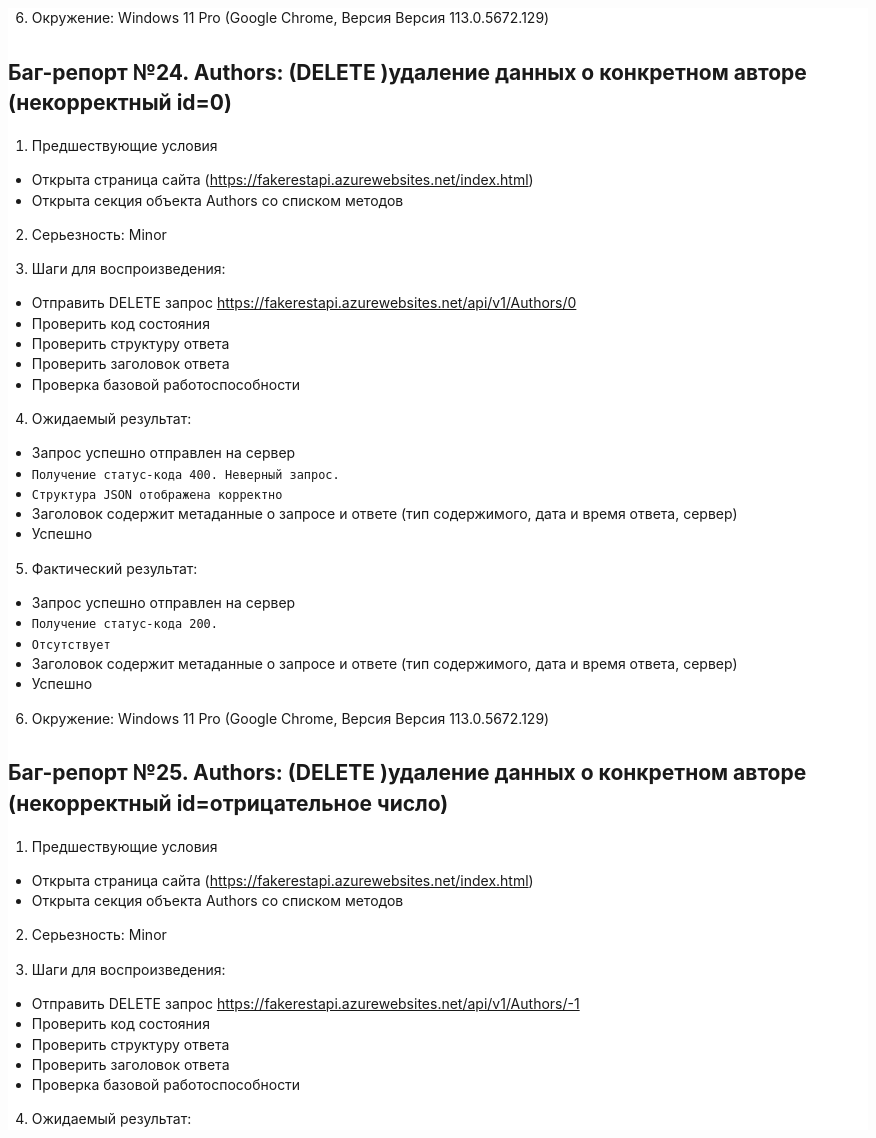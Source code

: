 6. Окружение: Windows 11 Pro (Google Chrome, Версия Версия 113.0.5672.129)

## Баг-репорт №24. Authors: (DELETE )удаление данных о конкретном авторе   (некорректный id=0) 

1. Предшествующие условия

- Открыта страница сайта (https://fakerestapi.azurewebsites.net/index.html)
- Открыта секция  объекта Authors со списком методов

2. Серьезность: Minor

3. Шаги для воспроизведения:

- Отправить DELETE запрос https://fakerestapi.azurewebsites.net/api/v1/Authors/0
- Проверить код состояния
- Проверить структуру ответа
- Проверить заголовок ответа
- Проверка базовой работоспособности

4. Ожидаемый результат:

- Запрос успешно отправлен на сервер
- `Получение статус-кода 400. Неверный запрос.`
- `Структура JSON отображена корректно`
- Заголовок содержит метаданные о запросе и ответе (тип содержимого, дата и время ответа, сервер)
- Успешно
5. Фактический результат:

- Запрос успешно отправлен на сервер
- `Получение статус-кода 200.`
- `Отсутствует`
- Заголовок содержит метаданные о запросе и ответе (тип содержимого, дата и время ответа, сервер)
- Успешно

6. Окружение: Windows 11 Pro (Google Chrome, Версия Версия 113.0.5672.129)

## Баг-репорт №25. Authors: (DELETE )удаление данных о конкретном авторе   (некорректный id=отрицательное число) 

1. Предшествующие условия

- Открыта страница сайта (https://fakerestapi.azurewebsites.net/index.html)
- Открыта секция  объекта Authors со списком методов

2. Серьезность: Minor

3. Шаги для воспроизведения:

- Отправить DELETE запрос https://fakerestapi.azurewebsites.net/api/v1/Authors/-1
- Проверить код состояния
- Проверить структуру ответа
- Проверить заголовок ответа
- Проверка базовой работоспособности

4. Ожидаемый результат:
